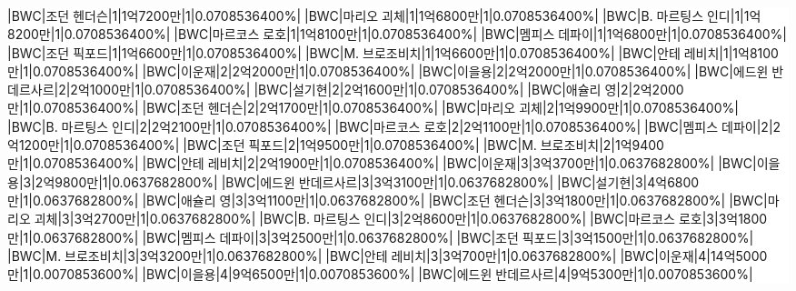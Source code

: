 |BWC|조던 헨더슨|1|1억7200만|1|0.0708536400%|
|BWC|마리오 괴체|1|1억6800만|1|0.0708536400%|
|BWC|B. 마르팅스 인디|1|1억8200만|1|0.0708536400%|
|BWC|마르코스 로호|1|1억8100만|1|0.0708536400%|
|BWC|멤피스 데파이|1|1억6800만|1|0.0708536400%|
|BWC|조던 픽포드|1|1억6600만|1|0.0708536400%|
|BWC|M. 브로조비치|1|1억6600만|1|0.0708536400%|
|BWC|안테 레비치|1|1억8100만|1|0.0708536400%|
|BWC|이운재|2|2억2000만|1|0.0708536400%|
|BWC|이을용|2|2억2000만|1|0.0708536400%|
|BWC|에드윈 반데르사르|2|2억1000만|1|0.0708536400%|
|BWC|설기현|2|2억1600만|1|0.0708536400%|
|BWC|애슐리 영|2|2억2000만|1|0.0708536400%|
|BWC|조던 헨더슨|2|2억1700만|1|0.0708536400%|
|BWC|마리오 괴체|2|1억9900만|1|0.0708536400%|
|BWC|B. 마르팅스 인디|2|2억2100만|1|0.0708536400%|
|BWC|마르코스 로호|2|2억1100만|1|0.0708536400%|
|BWC|멤피스 데파이|2|2억1200만|1|0.0708536400%|
|BWC|조던 픽포드|2|1억9500만|1|0.0708536400%|
|BWC|M. 브로조비치|2|1억9400만|1|0.0708536400%|
|BWC|안테 레비치|2|2억1900만|1|0.0708536400%|
|BWC|이운재|3|3억3700만|1|0.0637682800%|
|BWC|이을용|3|2억9800만|1|0.0637682800%|
|BWC|에드윈 반데르사르|3|3억3100만|1|0.0637682800%|
|BWC|설기현|3|4억6800만|1|0.0637682800%|
|BWC|애슐리 영|3|3억1100만|1|0.0637682800%|
|BWC|조던 헨더슨|3|3억1800만|1|0.0637682800%|
|BWC|마리오 괴체|3|3억2700만|1|0.0637682800%|
|BWC|B. 마르팅스 인디|3|2억8600만|1|0.0637682800%|
|BWC|마르코스 로호|3|3억1800만|1|0.0637682800%|
|BWC|멤피스 데파이|3|3억2500만|1|0.0637682800%|
|BWC|조던 픽포드|3|3억1500만|1|0.0637682800%|
|BWC|M. 브로조비치|3|3억3200만|1|0.0637682800%|
|BWC|안테 레비치|3|3억700만|1|0.0637682800%|
|BWC|이운재|4|14억5000만|1|0.0070853600%|
|BWC|이을용|4|9억6500만|1|0.0070853600%|
|BWC|에드윈 반데르사르|4|9억5300만|1|0.0070853600%|